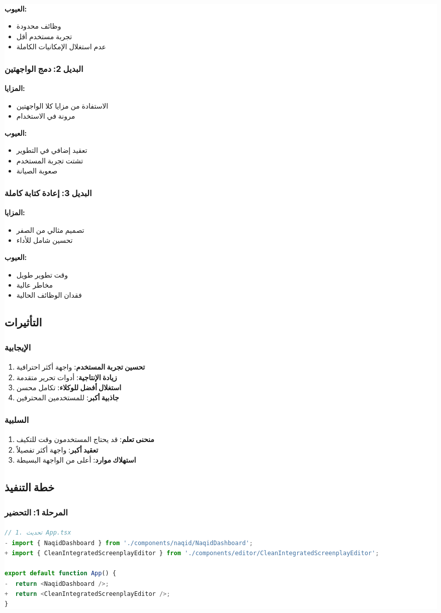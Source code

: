 **العيوب:**
- وظائف محدودة
- تجربة مستخدم أقل
- عدم استغلال الإمكانيات الكاملة

### البديل 2: دمج الواجهتين
**المزايا:**
- الاستفادة من مزايا كلا الواجهتين
- مرونة في الاستخدام

**العيوب:**
- تعقيد إضافي في التطوير
- تشتت تجربة المستخدم
- صعوبة الصيانة

### البديل 3: إعادة كتابة كاملة
**المزايا:**
- تصميم مثالي من الصفر
- تحسين شامل للأداء

**العيوب:**
- وقت تطوير طويل
- مخاطر عالية
- فقدان الوظائف الحالية

## التأثيرات

### الإيجابية
1. **تحسين تجربة المستخدم**: واجهة أكثر احترافية
2. **زيادة الإنتاجية**: أدوات تحرير متقدمة
3. **استغلال أفضل للوكلاء**: تكامل محسن
4. **جاذبية أكبر**: للمستخدمين المحترفين

### السلبية
1. **منحنى تعلم**: قد يحتاج المستخدمون وقت للتكيف
2. **تعقيد أكبر**: واجهة أكثر تفصيلاً
3. **استهلاك موارد**: أعلى من الواجهة البسيطة

## خطة التنفيذ

### المرحلة 1: التحضير
```typescript
// 1. تحديث App.tsx
- import { NaqidDashboard } from './components/naqid/NaqidDashboard';
+ import { CleanIntegratedScreenplayEditor } from './components/editor/CleanIntegratedScreenplayEditor';

export default function App() {
-  return <NaqidDashboard />;
+  return <CleanIntegratedScreenplayEditor />;
}
```
